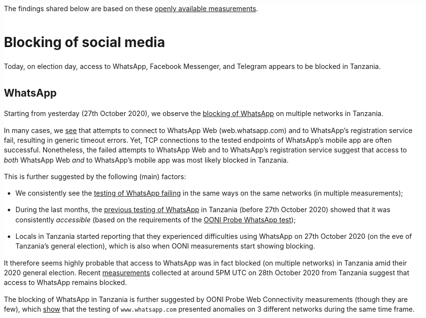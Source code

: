 The findings shared below are based on these [openly available measurements](https://explorer.ooni.org/search?until=2020-10-29&since=2020-09-28&probe_cc=TZ).

# Blocking of social media

Today, on election day, access to WhatsApp, Facebook Messenger, and
Telegram appears to be blocked in Tanzania.

## WhatsApp

Starting from yesterday (27th October 2020), we observe the [blocking of WhatsApp](https://explorer.ooni.org/search?until=2020-10-29&since=2020-09-29&probe_cc=TZ&test_name=whatsapp&only=anomalies)
on multiple networks in Tanzania.

In many cases, we
[see](https://explorer.ooni.org/measurement/20201028T105553Z_whatsapp_TZ_327885_n1_80oZokYfNoAmUyfz)
that attempts to connect to WhatsApp Web (web.whatsapp.com) and to
WhatsApp’s registration service fail, resulting in generic timeout
errors. Yet, TCP connections to the tested endpoints of WhatsApp’s
mobile app are often successful. Nonetheless, the failed attempts to
WhatsApp Web and to WhatsApp’s registration service suggest that access
to *both* WhatsApp Web *and* to WhatsApp’s mobile app was most likely
blocked in Tanzania.

This is further suggested by the following (main) factors:

* We consistently see the [testing of WhatsApp failing](https://explorer.ooni.org/search?until=2020-10-29&since=2020-09-28&probe_cc=TZ&test_name=whatsapp&only=anomalies)
in the same ways on the same networks (in multiple measurements);

* During the last months, the [previous testing of WhatsApp](https://explorer.ooni.org/search?until=2020-10-26&since=2020-07-01&probe_cc=TZ&test_name=whatsapp)
in Tanzania (before 27th October 2020) showed that it was
consistently *accessible* (based on the requirements of the [OONI Probe WhatsApp test](https://ooni.org/nettest/whatsapp/));

* Locals in Tanzania started reporting that they experienced
difficulties using WhatsApp on 27th October 2020 (on the eve of
Tanzania’s general election), which is also when OONI measurements
start showing blocking.

It therefore seems highly probable that access to WhatsApp was in fact
blocked (on multiple networks) in Tanzania amid their 2020 general
election. Recent
[measurements](https://explorer.ooni.org/measurement/20201028T172036Z_whatsapp_TZ_37035_n1_bVoMoDnPZiPCPdhp)
collected at around 5PM UTC on 28th October 2020 from Tanzania suggest that access to
WhatsApp remains blocked.

The blocking of WhatsApp in Tanzania is further suggested by OONI Probe
Web Connectivity measurements (though they are few), which
[show](https://explorer.ooni.org/search?until=2020-10-29&since=2020-09-29&probe_cc=TZ&test_name=web_connectivity&domain=www.whatsapp.com&only=anomalies)
that the testing of `www.whatsapp.com` presented anomalies on 3
different networks during the same time frame.
